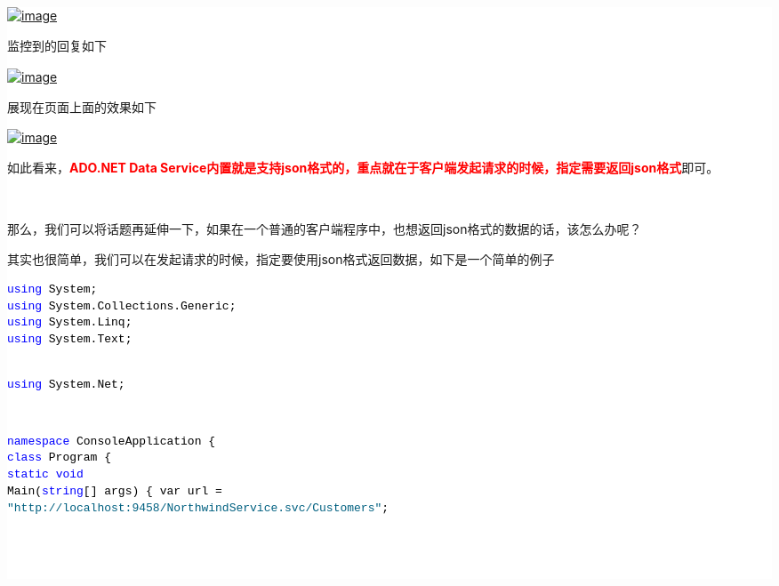 <p><a href="http://images.cnblogs.com/cnblogs_com/chenxizhang/201106/201106121309395794.png"><img title="image" border="0" alt="image" src="http://images.cnblogs.com/cnblogs_com/chenxizhang/201106/201106121309394714.png" width="589" height="203"></a></p>
<p>监控到的回复如下</p>
<p><a href="http://images.cnblogs.com/cnblogs_com/chenxizhang/201106/201106121309398858.png"><img title="image" border="0" alt="image" src="http://images.cnblogs.com/cnblogs_com/chenxizhang/201106/201106121309399415.png" width="941" height="689"></a></p>
<p>展现在页面上面的效果如下</p>
<style type="text/css">.csharpcode, .csharpcode pre
{
	font-size: small;
	color: black;
	font-family: consolas, "Courier New", courier, monospace;
	background-color: #ffffff;
	/*white-space: pre;*/
}
.csharpcode pre { margin: 0em; }
.csharpcode .rem { color: #008000; }
.csharpcode .kwrd { color: #0000ff; }
.csharpcode .str { color: #006080; }
.csharpcode .op { color: #0000c0; }
.csharpcode .preproc { color: #cc6633; }
.csharpcode .asp { background-color: #ffff00; }
.csharpcode .html { color: #800000; }
.csharpcode .attr { color: #ff0000; }
.csharpcode .alt 
{
	background-color: #f4f4f4;
	width: 100%;
	margin: 0em;
}
.csharpcode .lnum { color: #606060; }
</style>

<p><a href="http://images.cnblogs.com/cnblogs_com/chenxizhang/201106/201106121309407321.png"><img title="image" border="0" alt="image" src="http://images.cnblogs.com/cnblogs_com/chenxizhang/201106/20110612130940942.png" width="1028" height="732"></a></p>
<p>如此看来，<strong><font color="#ff0000">ADO.NET Data Service内置就是支持json格式的，重点就在于客户端发起请求的时候，指定需要返回json格式</font></strong>即可。</p>
<p>&nbsp;</p>
<p>那么，我们可以将话题再延伸一下，如果在一个普通的客户端程序中，也想返回json格式的数据的话，该怎么办呢？</p>
<p>其实也很简单，我们可以在发起请求的时候，指定要使用json格式返回数据，如下是一个简单的例子</p><pre class="csharpcode"><span class="kwrd">using</span> System;
<span class="kwrd">using</span> System.Collections.Generic;
<span class="kwrd">using</span> System.Linq;
<span class="kwrd">using</span> System.Text;

<span class="kwrd">using</span> System.Net;


<span class="kwrd">namespace</span> ConsoleApplication
{
    <span class="kwrd">class</span> Program
    {
        <span class="kwrd">static</span> <span class="kwrd">void</span> Main(<span class="kwrd">string</span>[] args)
        {
            var url = <span class="str">"http://localhost:9458/NorthwindService.svc/Customers"</span>;
